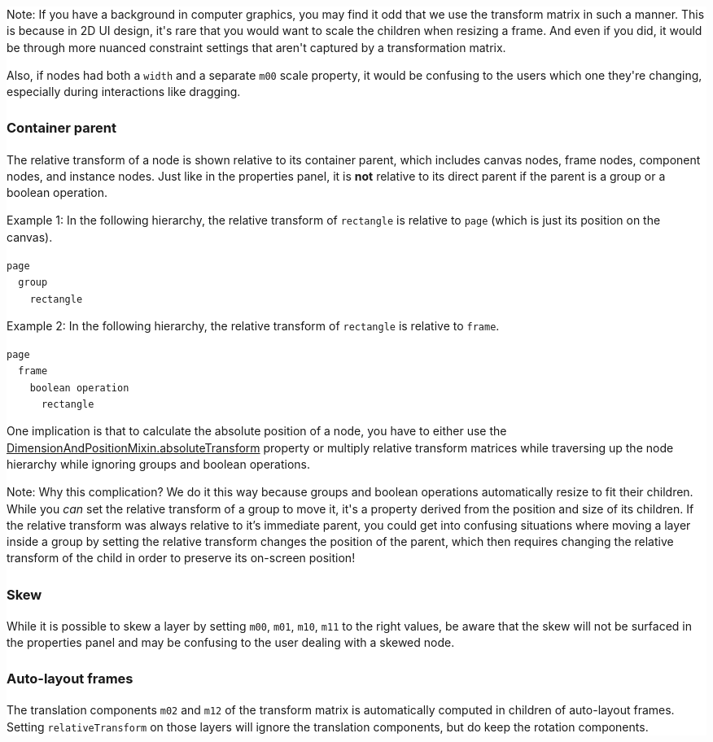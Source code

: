 Note: If you have a background in computer graphics, you may find it odd that we use the transform matrix in such a manner. This is because in 2D UI design, it's rare that you would want to scale the children when resizing a frame. And even if you did, it would be through more nuanced constraint settings that aren't captured by a transformation matrix.

Also, if nodes had both a `width` and a separate `m00` scale property, it would be confusing to the users which one they're changing, especially during interactions like dragging.

### Container parent

The relative transform of a node is shown relative to its container parent, which includes canvas nodes, frame nodes, component nodes, and instance nodes. Just like in the properties panel, it is **not** relative to its direct parent if the parent is a group or a boolean operation.

Example 1: In the following hierarchy, the relative transform of `rectangle` is relative to `page` (which is just its position on the canvas).

```text
page
  group
    rectangle
```

Example 2: In the following hierarchy, the relative transform of `rectangle` is relative to `frame`.

```text
page
  frame
    boolean operation
      rectangle
```

One implication is that to calculate the absolute position of a node, you have to either use the [DimensionAndPositionMixin.absoluteTransform](DimensionAndPositionMixin.md#absolutetransform) property or multiply relative transform matrices while traversing up the node hierarchy while ignoring groups and boolean operations.

Note: Why this complication? We do it this way because groups and boolean operations automatically resize to fit their children. While you _can_ set the relative transform of a group to move it, it's a property derived from the position and size of its children.
If the relative transform was always relative to it’s immediate parent, you could get into confusing situations where moving a layer inside a group by setting the relative transform changes the position of the parent, which then requires changing the relative transform of the child in order to preserve its on-screen position!

### Skew

While it is possible to skew a layer by setting `m00`, `m01`, `m10`, `m11` to the right values, be aware that the skew will not be surfaced in the properties panel and may be confusing to the user dealing with a skewed node.

### Auto-layout frames

The translation components `m02` and `m12` of the transform matrix is automatically computed in children of auto-layout frames. Setting `relativeTransform` on those layers will ignore the translation components, but do keep the rotation components.
